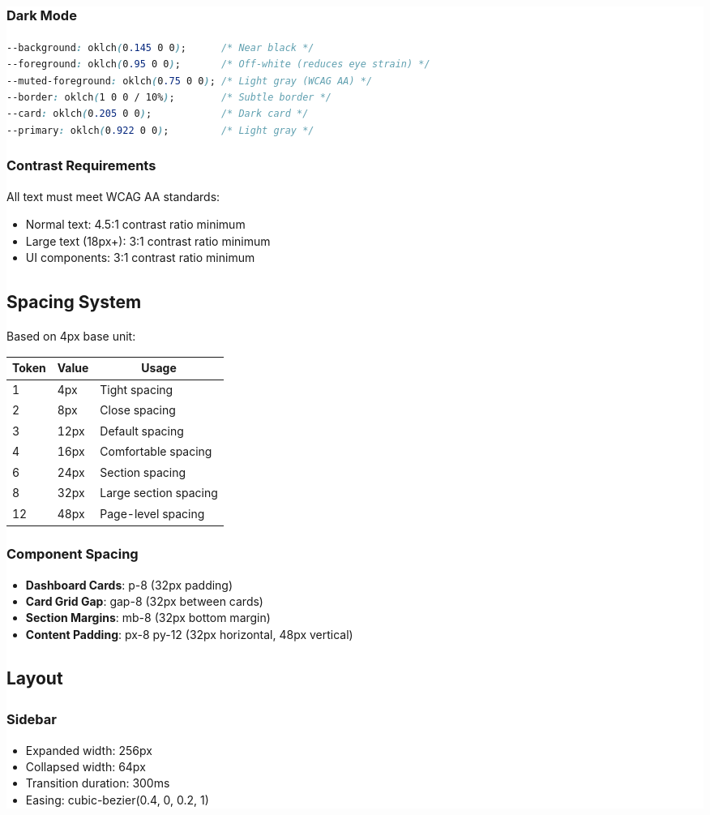 ### Dark Mode

```css
--background: oklch(0.145 0 0);      /* Near black */
--foreground: oklch(0.95 0 0);       /* Off-white (reduces eye strain) */
--muted-foreground: oklch(0.75 0 0); /* Light gray (WCAG AA) */
--border: oklch(1 0 0 / 10%);        /* Subtle border */
--card: oklch(0.205 0 0);            /* Dark card */
--primary: oklch(0.922 0 0);         /* Light gray */
```

### Contrast Requirements

All text must meet WCAG AA standards:
- Normal text: 4.5:1 contrast ratio minimum
- Large text (18px+): 3:1 contrast ratio minimum
- UI components: 3:1 contrast ratio minimum

## Spacing System

Based on 4px base unit:

| Token | Value | Usage |
|-------|-------|-------|
| 1 | 4px | Tight spacing |
| 2 | 8px | Close spacing |
| 3 | 12px | Default spacing |
| 4 | 16px | Comfortable spacing |
| 6 | 24px | Section spacing |
| 8 | 32px | Large section spacing |
| 12 | 48px | Page-level spacing |

### Component Spacing

- **Dashboard Cards**: p-8 (32px padding)
- **Card Grid Gap**: gap-8 (32px between cards)
- **Section Margins**: mb-8 (32px bottom margin)
- **Content Padding**: px-8 py-12 (32px horizontal, 48px vertical)

## Layout

### Sidebar

- Expanded width: 256px
- Collapsed width: 64px
- Transition duration: 300ms
- Easing: cubic-bezier(0.4, 0, 0.2, 1)
